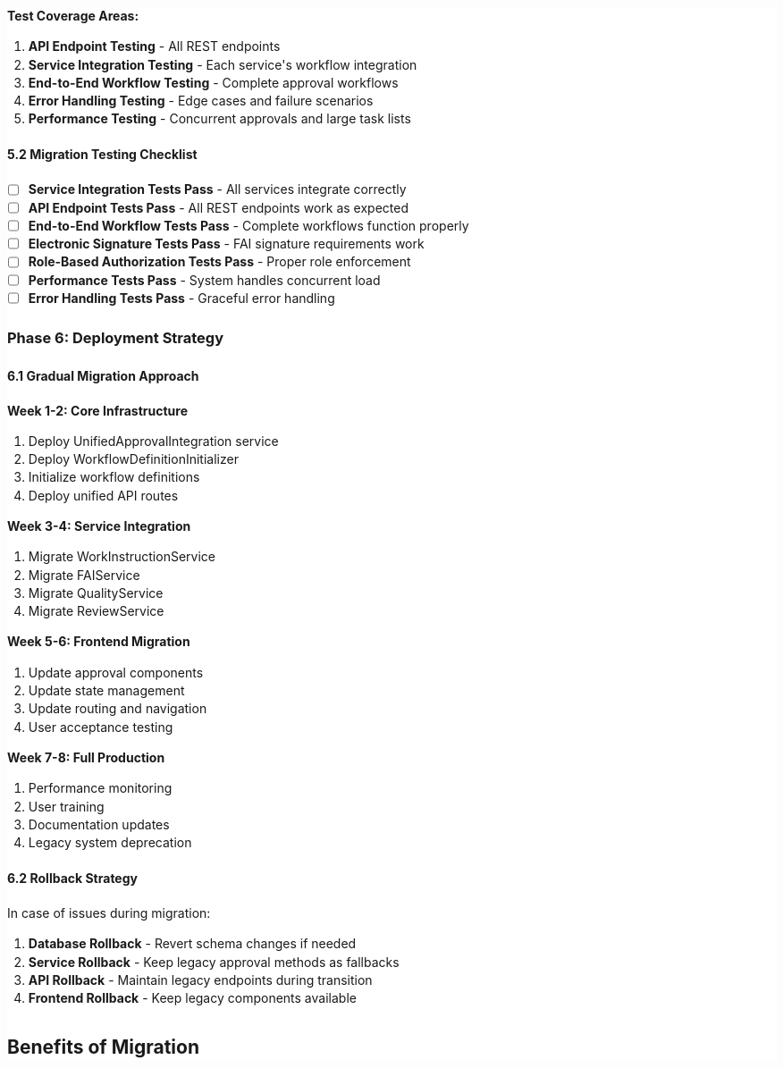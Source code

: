 **Test Coverage Areas:**
1. **API Endpoint Testing** - All REST endpoints
2. **Service Integration Testing** - Each service's workflow integration
3. **End-to-End Workflow Testing** - Complete approval workflows
4. **Error Handling Testing** - Edge cases and failure scenarios
5. **Performance Testing** - Concurrent approvals and large task lists

#### 5.2 Migration Testing Checklist

- [ ] **Service Integration Tests Pass** - All services integrate correctly
- [ ] **API Endpoint Tests Pass** - All REST endpoints work as expected
- [ ] **End-to-End Workflow Tests Pass** - Complete workflows function properly
- [ ] **Electronic Signature Tests Pass** - FAI signature requirements work
- [ ] **Role-Based Authorization Tests Pass** - Proper role enforcement
- [ ] **Performance Tests Pass** - System handles concurrent load
- [ ] **Error Handling Tests Pass** - Graceful error handling

### Phase 6: Deployment Strategy

#### 6.1 Gradual Migration Approach

**Week 1-2: Core Infrastructure**
1. Deploy UnifiedApprovalIntegration service
2. Deploy WorkflowDefinitionInitializer
3. Initialize workflow definitions
4. Deploy unified API routes

**Week 3-4: Service Integration**
1. Migrate WorkInstructionService
2. Migrate FAIService
3. Migrate QualityService
4. Migrate ReviewService

**Week 5-6: Frontend Migration**
1. Update approval components
2. Update state management
3. Update routing and navigation
4. User acceptance testing

**Week 7-8: Full Production**
1. Performance monitoring
2. User training
3. Documentation updates
4. Legacy system deprecation

#### 6.2 Rollback Strategy

In case of issues during migration:

1. **Database Rollback** - Revert schema changes if needed
2. **Service Rollback** - Keep legacy approval methods as fallbacks
3. **API Rollback** - Maintain legacy endpoints during transition
4. **Frontend Rollback** - Keep legacy components available

## Benefits of Migration
